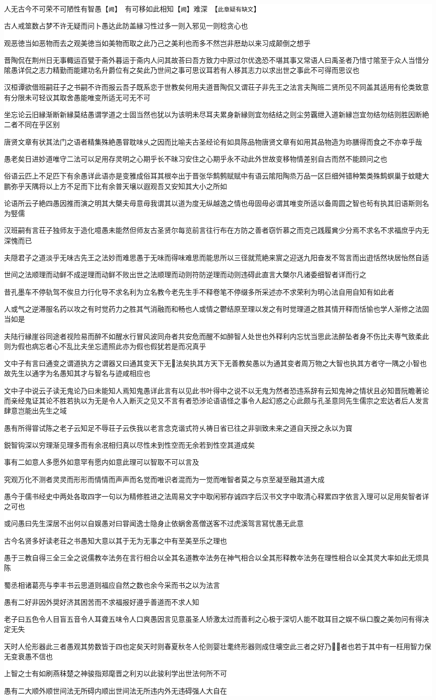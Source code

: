 人无古今不可荣不可陋性有智愚【`阙`】　有可移如此相知【`阙`】难深　【`此章疑有缺文`】  

古人戒筮数占梦不许无疑而问卜愚达此防盖縁习性过多一则入邪见一则稔贪心也  

观恶徳当如恶物而去之观美徳当如美物而取之此乃己之美利也而多不然岂非厯劫以来习成颠倒之想乎  

晋陶侃在荆州日无事輙运百甓于斋外暮运于斋内人问其故荅曰吾方致力中原过尔优逸恐不堪其事又常语人曰禹圣者乃惜寸隂至于众人当惜分隂愚详侃之志力精勤而能建功名升爵位有之矣此乃世间之事可思议耳若有人移其志力以求出世之事此不可得而思议也  

汉桓谭欲借班嗣荘子之书嗣不许而报云吾子既系恋于世教矣何用夫道晋陶侃又谓荘子非先王之法言夫陶班二贤所见不同盖其适用有伦类致意有分限未可轻议其取舍愚能唯变所适无可无不可  

坐忘论云旧縁渐断新縁莫结愚谓学道之士固当然也犹以为该明未尽耳夫累身新縁则宜勿结结之则尘劳覊绁入道新縁岂宜勿结勿结则胜因断絶二者不同在乎区别  

唐贤文章有状其法门之语者精集殊絶愚甞耽味乆之因而比喻夫古圣经论有如具陈品物唐贤文章有如用其品物造为珎膳得而食之不亦幸乎哉  

愚老矣日进妙道唯守二法可以足用存灵明之心期乎长不昧习安住之心期乎永不动此外世故变移物情差别自古而然不能顾问之也  

俗语云匹上不足匹下有余愚详此语亦是变雅成俗耳其根夲出于晋张华鹪鹩赋赋中有语云隂阳陶烝万品一区巨细舛错种繁类殊鹪螟巢于蚊睫大鹏弥乎天隅将以上方不足而下比有余普天壌以遐观吾又安知其大小之所如  

论语所云子絶四愚因推而演之明其大槩夫毋意毋我谓其以道为度无纵越逸之情也毋固毋必谓其唯变所适以备周圆之智也茍有执其旧语斯则名为竪儒  

汉班嗣有言荘子独师友于造化噫愚未能然但师友古圣贤尔每览前言往行布在方防之善者窃忻慕之而克己践履兾少分焉不求名不求福庶乎内无深愧而已  

夫隠君子之道淡乎无味古先王之法妙而难思愚于无味而得味难思而能思所以三径就荒絶来賔之迎送九阳奋发不驾言而出逰恬然块居怡然自适  

世间之法顺理而动鲜不成逆理而动鲜不败出世之法顺理而动则符防逆理而动则违碍此直言大槩尔凡诸委细智者详而行之  

昔孔墨车不停轨驾不俟旦力行化导不求名利为立名教今老先生手不释卷笔不停缀多所采述亦不求荣利为明心法自用自知有如此者  

人或气之逆滞服名药以攻之有时觉药力之胜其气消融而和畅也人或情之鬱结原至理以发之有时觉理道之胜其情开释而恬愉也学人渐修之法固当如是  

夫陆行縁崖谷同途者视险易而醉不如醒水行冒风波同舟者共安危而醒不如醉智人处世也外释利内忘忧当思此法醉坠者身不伤比夫専气致柔此则为假也病忘者心不乱比夫坐忘遗照此亦为假也假犹若是而况真乎  

文中子有言曰通变之谓道执方之谓器又曰通其变天下无法矣执其方天下无善教矣愚以为通其变者周万物之大智也执其方者守一隅之小智也故先生以通字为名愚知其才与智名与迹咸相应也  

文中子中说云子读无鬼论乃曰未能知人焉知鬼愚详此言有以见此书叶得中之说不以无鬼为然者恐违系辞有云知鬼神之情状且必知晋阮瞻著论而亲经鬼证其论不胜若执以为无是令人入断灭之见又不言有者恐渉论语语怪之事令人起幻惑之心此颇与孔圣意同先生儒宗之宏达者后人发言肆意岂能出先生之域  

愚有所得甞试陈之老子云知足不辱荘子云佚我以老言念克谐式符乆祷日省已往之非驯致未来之道自天授之永以为寳  

鋭智钩深以穷理渐见理多而有余冺相归真以尽性未到性空而无余若到性空其道成矣  

事有二如意人多愿外如意罕有愿内如意此理可以智取不可以言及  

究观万化不测者灵灵而形形而情情而声声而名觉而唯识者混而为一觉而唯智者莫之与京至凝至融其道大成  

愚今于儒书经史中两处各取四字一句以为精修胜进之法周易文字中取闲邪存诚四字后汉书文字中取清心释累四字依言入理可以足用矣智者详之可也  

或问愚曰先生深居不出何以自娱愚对曰甞闻逸士隐身止依蜗舍髙僧送客不过虎溪驾言冩忧愚无此意  

古今名贤多好读老荘之书愚知大意以其于无为无事之中有至美至乐之理也  

愚于三教自得三全三全之说儒教夲法务在言行相合以全其名道教夲法务在神气相合以全其形释教夲法务在理性相合以全其灵大率如此无烦具陈  

蜀丞相诸葛亮与李丰书云思道则福应自然之数也余今采而书之以为法言  

愚有二好非因外奨好济其困苦而不求福报好遵乎善道而不求人知  

老子曰五色令人目盲五音令人耳聋五味令人口爽愚因言见意虽圣人矫激太过而善利之心极于深切人能不耽耳目之娱不纵口腹之美勿问有得决定无失  

天时人伦形器此三者愚观其势数皆于四也定矣天时则春夏秋冬人伦则婴壮耄终形器则成住壊空此三者之好乃者也若于其中有一枉用智力保无变衰愚不信也  

上智之士有如刷燕秣楚之神骏指郑麾晋之利刃以此骏利学出世法何所不可  

愚有二大顺外顺世间法无所碍内顺出世间法无所违内外无违碍强人大自在  
